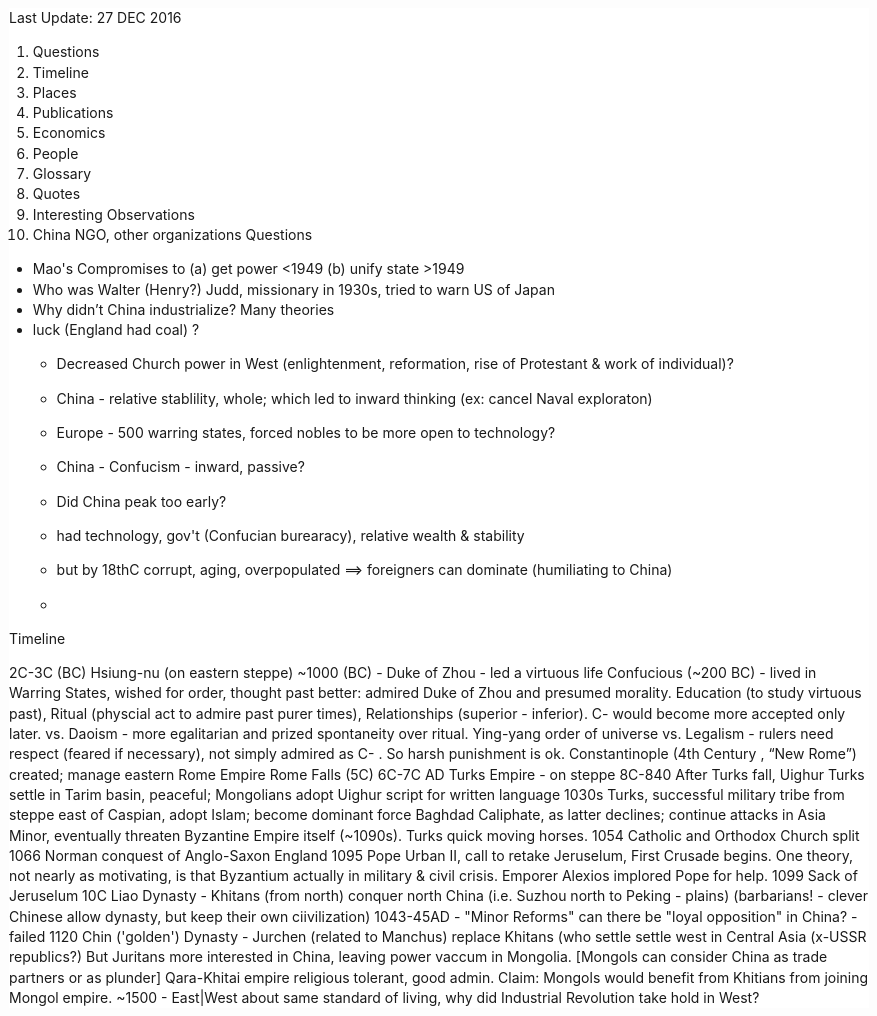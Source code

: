 ﻿Last Update:
27 DEC 2016


 

1. Questions
2. Timeline
3. Places
4. Publications
5. Economics
6. People
7. Glossary
8. Quotes
9. Interesting Observations
10. China NGO, other organizations
Questions
* Mao's Compromises to (a) get power <1949 (b) unify state >1949
* Who was Walter (Henry?) Judd, missionary in 1930s, tried to warn US of Japan
* Why didn’t China industrialize? Many theories 
* luck (England had coal) ?
   * Decreased Church power in West (enlightenment, reformation, rise of Protestant & work of individual)?
   * China - relative stablility, whole; which led to inward thinking (ex: cancel Naval exploraton)
   * Europe - 500 warring states, forced nobles to be more open to technology?
   * China - Confucism - inward, passive?

   * Did China peak too early?
   * had technology, gov't (Confucian burearacy), relative wealth & stability
   * but by 18thC corrupt, aging, overpopulated  ==> foreigners can dominate (humiliating to China) 
   *            


Timeline


2C-3C (BC) Hsiung-nu (on eastern steppe)
~1000 (BC) - Duke of Zhou - led a virtuous life
Confucious (~200 BC) - lived in Warring States, wished for order, thought past better: admired Duke of Zhou and presumed morality.  Education (to study virtuous past), Ritual (physcial act to admire past purer times), Relationships (superior - inferior).   C- would become more accepted only later.
vs. Daoism  - more egalitarian and prized spontaneity over ritual.  Ying-yang order of universe
vs. Legalism - rulers need respect (feared if necessary), not simply admired as C- .   So harsh punishment is ok.
Constantinople (4th Century , “New Rome”) created; manage eastern Rome Empire
Rome Falls (5C)
6C-7C AD  Turks Empire - on steppe
8C-840 After Turks fall, Uighur Turks settle in Tarim basin, peaceful; Mongolians adopt Uighur script for written language
1030s Turks, successful military tribe from steppe east of Caspian, adopt Islam; become dominant force Baghdad Caliphate, as latter declines; continue attacks in Asia Minor, eventually threaten Byzantine Empire itself (~1090s).  Turks quick moving horses.
1054 Catholic and Orthodox Church split
1066 Norman conquest of Anglo-Saxon England
1095 Pope Urban II, call to retake Jeruselum, First Crusade begins.   One theory, not nearly as motivating, is that Byzantium actually in military & civil crisis.   Emporer Alexios implored Pope for help.
1099 Sack of  Jeruselum
10C Liao Dynasty - Khitans (from north) conquer north China (i.e. Suzhou north to Peking - plains) (barbarians! - clever Chinese allow dynasty, but keep their own ciivilization)
1043-45AD - "Minor Reforms" can there be "loyal opposition" in China? - failed
1120 Chin ('golden') Dynasty - Jurchen (related to Manchus) replace Khitans (who settle settle west in Central Asia (x-USSR republics?) But Juritans more interested in China, leaving power vaccum in Mongolia. [Mongols can consider China as trade partners or as plunder]
Qara-Khitai empire religious tolerant, good admin.   Claim: Mongols would benefit from Khitians from joining Mongol empire.
~1500 - East|West about same standard of living, why did Industrial Revolution take hold in West?